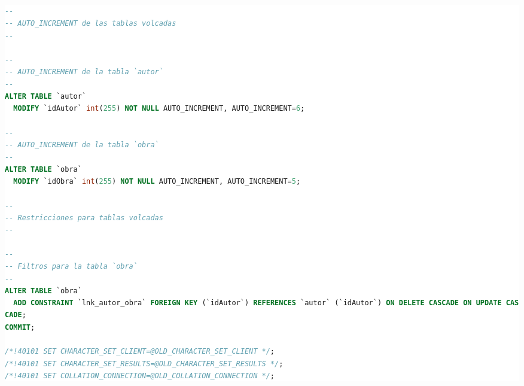 ```sql
--
-- AUTO_INCREMENT de las tablas volcadas
--

--
-- AUTO_INCREMENT de la tabla `autor`
--
ALTER TABLE `autor`
  MODIFY `idAutor` int(255) NOT NULL AUTO_INCREMENT, AUTO_INCREMENT=6;

--
-- AUTO_INCREMENT de la tabla `obra`
--
ALTER TABLE `obra`
  MODIFY `idObra` int(255) NOT NULL AUTO_INCREMENT, AUTO_INCREMENT=5;

--
-- Restricciones para tablas volcadas
--

--
-- Filtros para la tabla `obra`
--
ALTER TABLE `obra`
  ADD CONSTRAINT `lnk_autor_obra` FOREIGN KEY (`idAutor`) REFERENCES `autor` (`idAutor`) ON DELETE CASCADE ON UPDATE CASCADE;
COMMIT;

/*!40101 SET CHARACTER_SET_CLIENT=@OLD_CHARACTER_SET_CLIENT */;
/*!40101 SET CHARACTER_SET_RESULTS=@OLD_CHARACTER_SET_RESULTS */;
/*!40101 SET COLLATION_CONNECTION=@OLD_COLLATION_CONNECTION */;
```

